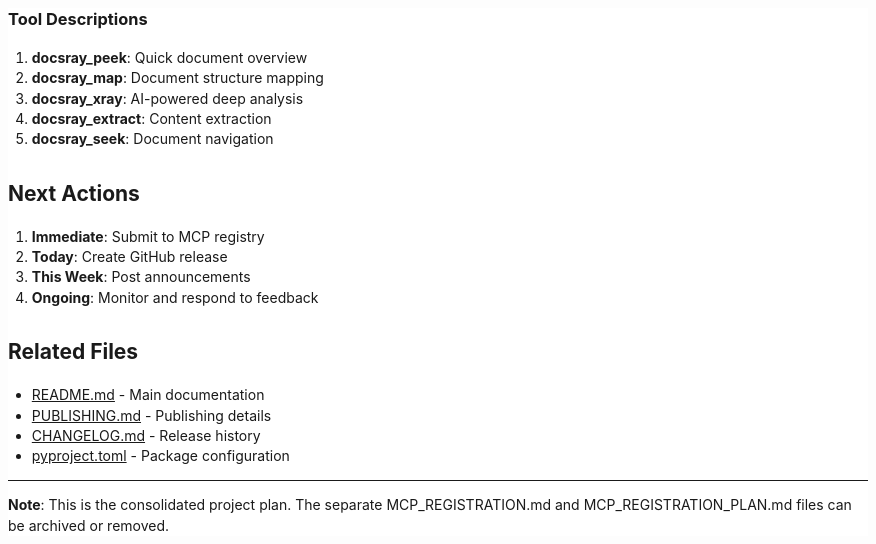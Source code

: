 ### Tool Descriptions
1. **docsray_peek**: Quick document overview
2. **docsray_map**: Document structure mapping
3. **docsray_xray**: AI-powered deep analysis
4. **docsray_extract**: Content extraction
5. **docsray_seek**: Document navigation

## Next Actions

1. **Immediate**: Submit to MCP registry
2. **Today**: Create GitHub release
3. **This Week**: Post announcements
4. **Ongoing**: Monitor and respond to feedback

## Related Files

- [README.md](../README.md) - Main documentation
- [PUBLISHING.md](PUBLISHING.md) - Publishing details
- [CHANGELOG.md](../CHANGELOG.md) - Release history
- [pyproject.toml](../pyproject.toml) - Package configuration

---

**Note**: This is the consolidated project plan. The separate MCP_REGISTRATION.md and MCP_REGISTRATION_PLAN.md files can be archived or removed.